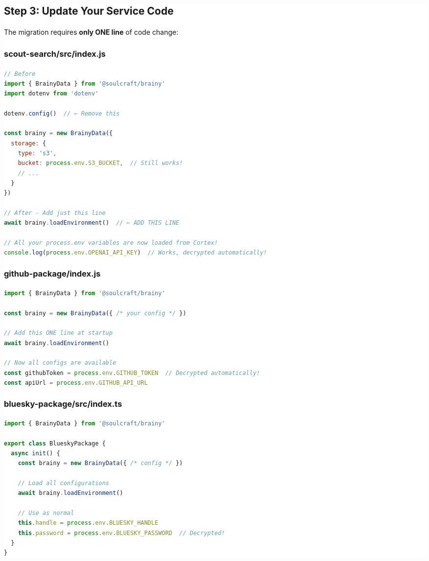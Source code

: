 ## Step 3: Update Your Service Code

The migration requires **only ONE line** of code change:

### scout-search/src/index.js
```javascript
// Before
import { BrainyData } from '@soulcraft/brainy'
import dotenv from 'dotenv'

dotenv.config()  // ← Remove this

const brainy = new BrainyData({
  storage: {
    type: 's3',
    bucket: process.env.S3_BUCKET,  // Still works!
    // ...
  }
})

// After - Add just this line
await brainy.loadEnvironment()  // ← ADD THIS LINE

// All your process.env variables are now loaded from Cortex!
console.log(process.env.OPENAI_API_KEY)  // Works, decrypted automatically!
```

### github-package/index.js
```javascript
import { BrainyData } from '@soulcraft/brainy'

const brainy = new BrainyData({ /* your config */ })

// Add this ONE line at startup
await brainy.loadEnvironment()

// Now all configs are available
const githubToken = process.env.GITHUB_TOKEN  // Decrypted automatically!
const apiUrl = process.env.GITHUB_API_URL
```

### bluesky-package/src/index.ts
```typescript
import { BrainyData } from '@soulcraft/brainy'

export class BlueskyPackage {
  async init() {
    const brainy = new BrainyData({ /* config */ })
    
    // Load all configurations
    await brainy.loadEnvironment()
    
    // Use as normal
    this.handle = process.env.BLUESKY_HANDLE
    this.password = process.env.BLUESKY_PASSWORD  // Decrypted!
  }
}
```
